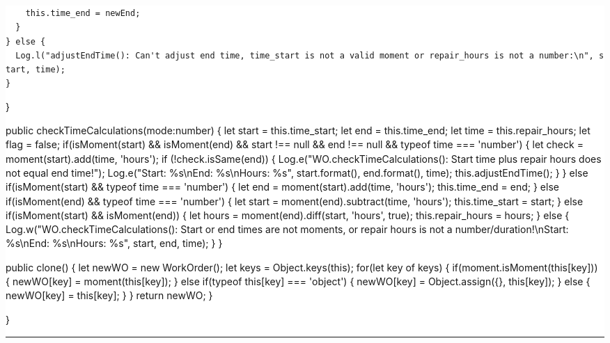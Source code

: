         this.time_end = newEnd;
      }
    } else {
      Log.l("adjustEndTime(): Can't adjust end time, time_start is not a valid moment or repair_hours is not a number:\n", start, time);
    }
  }

  public checkTimeCalculations(mode:number) {
    let start = this.time_start;
    let end = this.time_end;
    let time = this.repair_hours;
    let flag = false;
    if(isMoment(start) && isMoment(end) && start !== null && end !== null && typeof time === 'number') {
      let check = moment(start).add(time, 'hours');
      if (!check.isSame(end)) {
        Log.e("WO.checkTimeCalculations(): Start time plus repair hours does not equal end time!");
        Log.e("Start: %s\nEnd: %s\nHours: %s", start.format(), end.format(), time);
        this.adjustEndTime();
      }
    } else if(isMoment(start) && typeof time === 'number') {
      let end = moment(start).add(time, 'hours');
      this.time_end = end;
    } else if(isMoment(end) && typeof time === 'number') {
      let start = moment(end).subtract(time, 'hours');
      this.time_start = start;
    } else if(isMoment(start) && isMoment(end)) {
      let hours = moment(end).diff(start, 'hours', true);
      this.repair_hours = hours;
    } else {
      Log.w("WO.checkTimeCalculations(): Start or end times are not moments, or repair hours is not a number/duration!\nStart: %s\nEnd: %s\nHours: %s", start, end, time);
    }
  }

  public clone() {
    let newWO = new WorkOrder();
    let keys = Object.keys(this);
    for(let key of keys) {
      if(moment.isMoment(this[key])) {
        newWO[key] = moment(this[key]);
      } else if(typeof this[key] === 'object') {
        newWO[key] = Object.assign({}, this[key]);
      } else {
        newWO[key] = this[key];
      }
    }
    return newWO;
  }

}

---